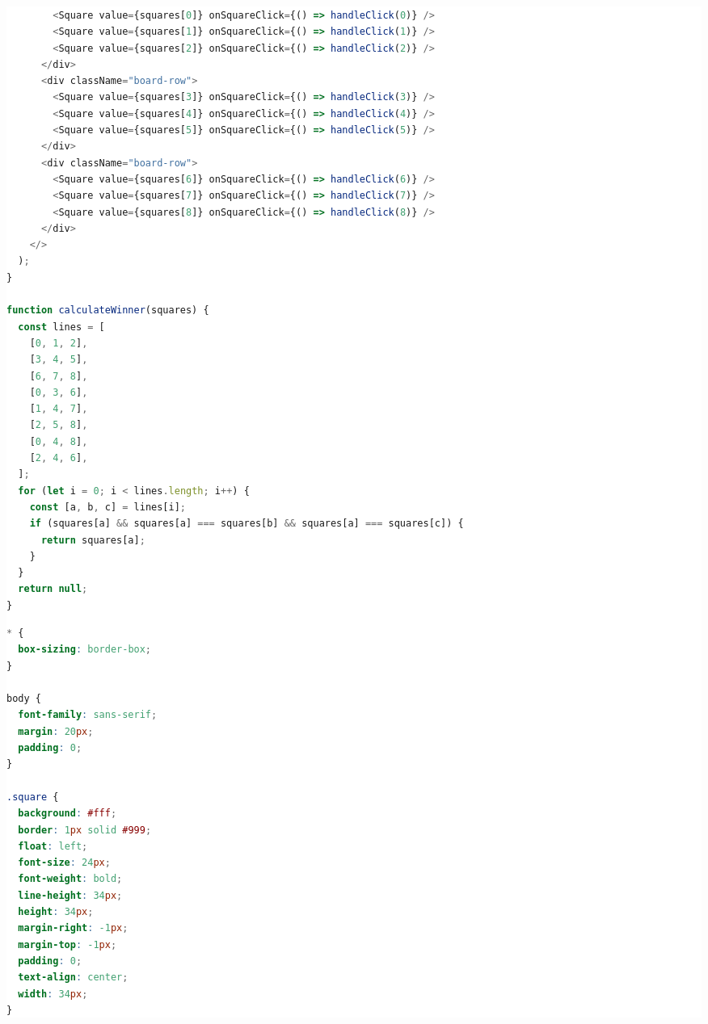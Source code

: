 ```js App.js
        <Square value={squares[0]} onSquareClick={() => handleClick(0)} />
        <Square value={squares[1]} onSquareClick={() => handleClick(1)} />
        <Square value={squares[2]} onSquareClick={() => handleClick(2)} />
      </div>
      <div className="board-row">
        <Square value={squares[3]} onSquareClick={() => handleClick(3)} />
        <Square value={squares[4]} onSquareClick={() => handleClick(4)} />
        <Square value={squares[5]} onSquareClick={() => handleClick(5)} />
      </div>
      <div className="board-row">
        <Square value={squares[6]} onSquareClick={() => handleClick(6)} />
        <Square value={squares[7]} onSquareClick={() => handleClick(7)} />
        <Square value={squares[8]} onSquareClick={() => handleClick(8)} />
      </div>
    </>
  );
}

function calculateWinner(squares) {
  const lines = [
    [0, 1, 2],
    [3, 4, 5],
    [6, 7, 8],
    [0, 3, 6],
    [1, 4, 7],
    [2, 5, 8],
    [0, 4, 8],
    [2, 4, 6],
  ];
  for (let i = 0; i < lines.length; i++) {
    const [a, b, c] = lines[i];
    if (squares[a] && squares[a] === squares[b] && squares[a] === squares[c]) {
      return squares[a];
    }
  }
  return null;
}
```

```css styles.css
* {
  box-sizing: border-box;
}

body {
  font-family: sans-serif;
  margin: 20px;
  padding: 0;
}

.square {
  background: #fff;
  border: 1px solid #999;
  float: left;
  font-size: 24px;
  font-weight: bold;
  line-height: 34px;
  height: 34px;
  margin-right: -1px;
  margin-top: -1px;
  padding: 0;
  text-align: center;
  width: 34px;
}
```